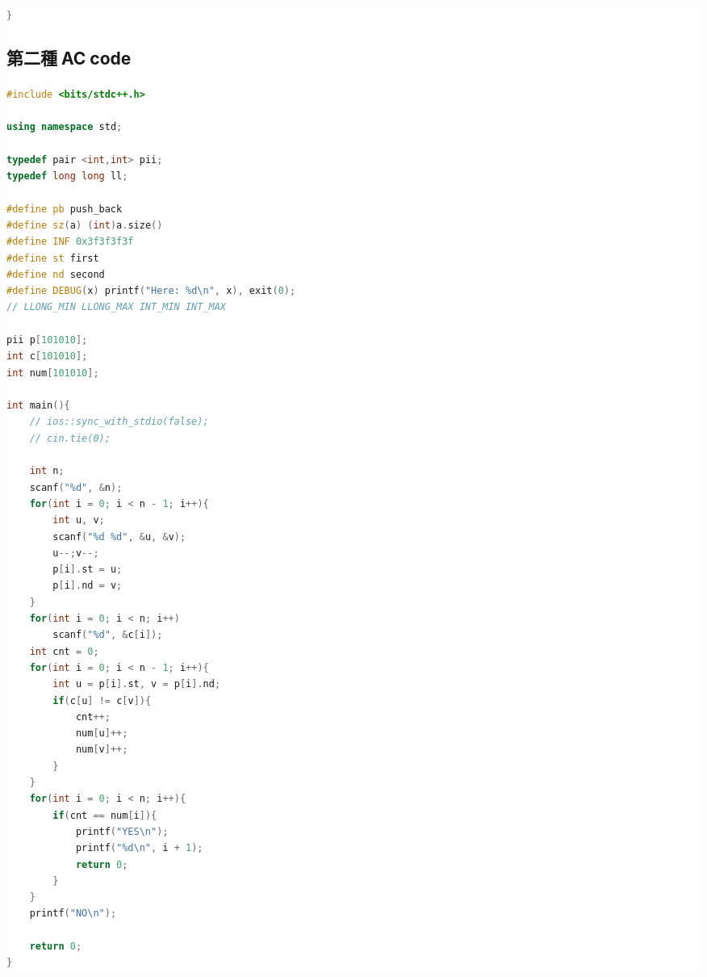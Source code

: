 ```cpp
}
```

## 第二種 AC code
```cpp
#include <bits/stdc++.h>

using namespace std;

typedef pair <int,int> pii;
typedef long long ll;

#define pb push_back
#define sz(a) (int)a.size()
#define INF 0x3f3f3f3f
#define st first
#define nd second
#define DEBUG(x) printf("Here: %d\n", x), exit(0);
// LLONG_MIN LLONG_MAX INT_MIN INT_MAX

pii p[101010];
int c[101010];
int num[101010];

int main(){
    // ios::sync_with_stdio(false);
    // cin.tie(0);

    int n;
    scanf("%d", &n);
    for(int i = 0; i < n - 1; i++){
        int u, v;
        scanf("%d %d", &u, &v);
        u--;v--;
        p[i].st = u;
        p[i].nd = v;
    }
    for(int i = 0; i < n; i++)
        scanf("%d", &c[i]);
    int cnt = 0;
    for(int i = 0; i < n - 1; i++){
        int u = p[i].st, v = p[i].nd;
        if(c[u] != c[v]){
            cnt++;
            num[u]++;
            num[v]++;
        }
    }
    for(int i = 0; i < n; i++){
        if(cnt == num[i]){
            printf("YES\n");
            printf("%d\n", i + 1);
            return 0;
        }
    }
    printf("NO\n");

    return 0;
}
```
